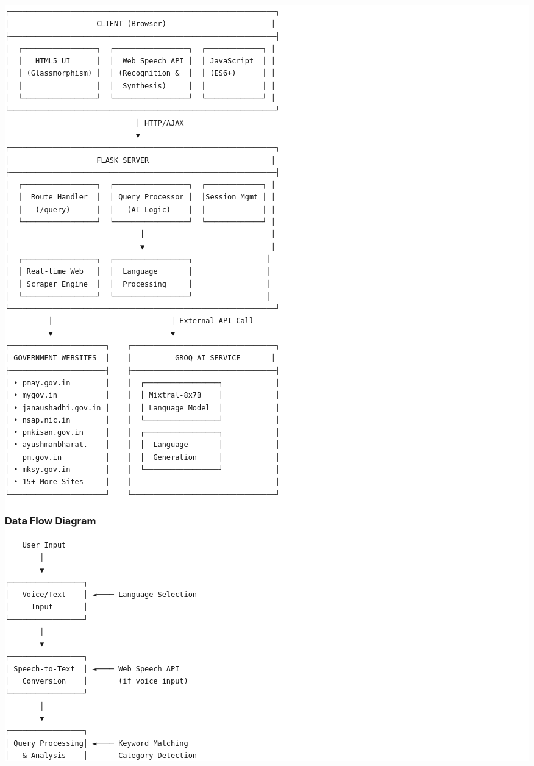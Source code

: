 ```
┌─────────────────────────────────────────────────────────────┐
│                    CLIENT (Browser)                        │
├─────────────────────────────────────────────────────────────┤
│  ┌─────────────────┐  ┌─────────────────┐  ┌─────────────┐ │
│  │   HTML5 UI      │  │  Web Speech API │  │ JavaScript  │ │
│  │ (Glassmorphism) │  │ (Recognition &  │  │ (ES6+)      │ │
│  │                 │  │  Synthesis)     │  │             │ │
│  └─────────────────┘  └─────────────────┘  └─────────────┘ │
└─────────────────────────────────────────────────────────────┘
                              │ HTTP/AJAX
                              ▼
┌─────────────────────────────────────────────────────────────┐
│                    FLASK SERVER                            │
├─────────────────────────────────────────────────────────────┤
│  ┌─────────────────┐  ┌─────────────────┐  ┌─────────────┐ │
│  │  Route Handler  │  │ Query Processor │  │Session Mgmt │ │
│  │   (/query)      │  │   (AI Logic)    │  │             │ │
│  └─────────────────┘  └─────────────────┘  └─────────────┘ │
│                              │                             │
│                              ▼                             │
│  ┌─────────────────┐  ┌─────────────────┐                 │
│  │ Real-time Web   │  │  Language       │                 │
│  │ Scraper Engine  │  │  Processing     │                 │
│  └─────────────────┘  └─────────────────┘                 │
└─────────────────────────────────────────────────────────────┘
          │                           │ External API Call
          ▼                           ▼
┌──────────────────────┐    ┌─────────────────────────────────┐
│ GOVERNMENT WEBSITES  │    │          GROQ AI SERVICE       │
├──────────────────────┤    ├─────────────────────────────────┤
│ • pmay.gov.in        │    │  ┌─────────────────┐            │
│ • mygov.in           │    │  │ Mixtral-8x7B    │            │
│ • janaushadhi.gov.in │    │  │ Language Model  │            │
│ • nsap.nic.in        │    │  └─────────────────┘            │
│ • pmkisan.gov.in     │    │  ┌─────────────────┐            │
│ • ayushmanbharat.    │    │  │  Language       │            │
│   pm.gov.in          │    │  │  Generation     │            │
│ • mksy.gov.in        │    │  └─────────────────┘            │
│ • 15+ More Sites     │    │                                 │
└──────────────────────┘    └─────────────────────────────────┘
```

### Data Flow Diagram

```
    User Input
        │
        ▼
┌─────────────────┐
│   Voice/Text    │ ◄──── Language Selection
│     Input       │
└─────────────────┘
        │
        ▼
┌─────────────────┐
│ Speech-to-Text  │ ◄──── Web Speech API
│   Conversion    │       (if voice input)
└─────────────────┘
        │
        ▼
┌─────────────────┐
│ Query Processing│ ◄──── Keyword Matching
│   & Analysis    │       Category Detection
```